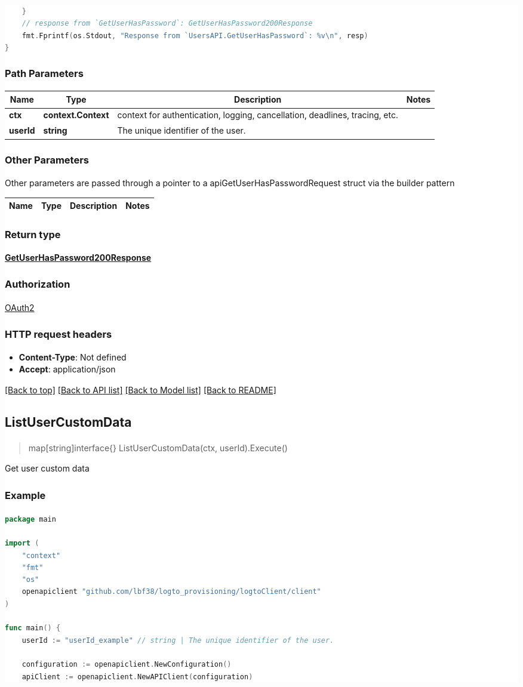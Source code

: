 ```go
	}
	// response from `GetUserHasPassword`: GetUserHasPassword200Response
	fmt.Fprintf(os.Stdout, "Response from `UsersAPI.GetUserHasPassword`: %v\n", resp)
}
```

### Path Parameters


Name | Type | Description  | Notes
------------- | ------------- | ------------- | -------------
**ctx** | **context.Context** | context for authentication, logging, cancellation, deadlines, tracing, etc.
**userId** | **string** | The unique identifier of the user. | 

### Other Parameters

Other parameters are passed through a pointer to a apiGetUserHasPasswordRequest struct via the builder pattern


Name | Type | Description  | Notes
------------- | ------------- | ------------- | -------------


### Return type

[**GetUserHasPassword200Response**](GetUserHasPassword200Response.md)

### Authorization

[OAuth2](../README.md#OAuth2)

### HTTP request headers

- **Content-Type**: Not defined
- **Accept**: application/json

[[Back to top]](#) [[Back to API list]](../README.md#documentation-for-api-endpoints)
[[Back to Model list]](../README.md#documentation-for-models)
[[Back to README]](../README.md)


## ListUserCustomData

> map[string]interface{} ListUserCustomData(ctx, userId).Execute()

Get user custom data



### Example

```go
package main

import (
	"context"
	"fmt"
	"os"
	openapiclient "github.com/lbf38/logto_provisioning/logtoClient/client"
)

func main() {
	userId := "userId_example" // string | The unique identifier of the user.

	configuration := openapiclient.NewConfiguration()
	apiClient := openapiclient.NewAPIClient(configuration)
```
